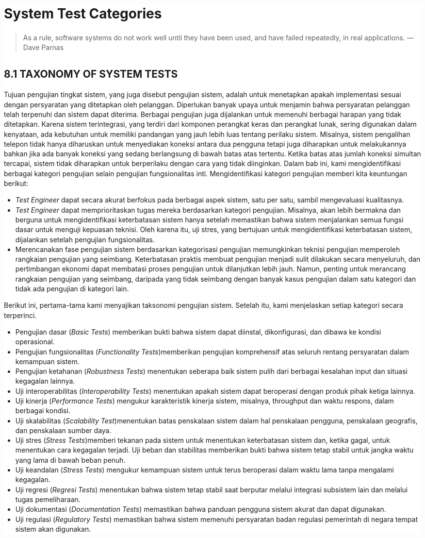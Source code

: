 # System Test Categories

> As a rule, software systems do not work well until they have been used, and have failed repeatedly, in real applications. — Dave Parnas

## 8.1 TAXONOMY OF SYSTEM TESTS
Tujuan pengujian tingkat sistem, yang juga disebut pengujian sistem, adalah untuk menetapkan apakah implementasi sesuai dengan persyaratan yang ditetapkan oleh pelanggan. Diperlukan banyak upaya untuk menjamin bahwa persyaratan pelanggan telah terpenuhi dan sistem dapat diterima. Berbagai pengujian juga dijalankan untuk memenuhi berbagai harapan yang tidak ditetapkan. Karena sistem terintegrasi, yang terdiri dari komponen perangkat keras dan perangkat lunak, sering digunakan dalam kenyataan, ada kebutuhan untuk memiliki pandangan yang jauh lebih luas tentang perilaku sistem. Misalnya, sistem pengalihan telepon tidak hanya diharuskan untuk menyediakan koneksi antara dua pengguna tetapi juga diharapkan untuk melakukannya bahkan jika ada banyak koneksi yang sedang berlangsung di bawah batas atas tertentu. Ketika batas atas jumlah koneksi simultan tercapai, sistem tidak diharapkan untuk berperilaku dengan cara yang tidak diinginkan. Dalam bab ini, kami mengidentifikasi berbagai kategori pengujian selain pengujian fungsionalitas inti. Mengidentifikasi kategori pengujian memberi kita keuntungan berikut:
* _Test Engineer_ dapat secara akurat berfokus pada berbagai aspek sistem, satu per satu, sambil mengevaluasi kualitasnya.
* _Test Engineer_ dapat memprioritaskan tugas mereka berdasarkan kategori pengujian. Misalnya, akan lebih bermakna dan berguna untuk mengidentifikasi keterbatasan sistem hanya setelah memastikan bahwa sistem menjalankan semua fungsi dasar untuk menguji kepuasan teknisi. Oleh karena itu, uji stres, yang bertujuan untuk mengidentifikasi keterbatasan sistem, dijalankan setelah pengujian fungsionalitas.
* Merencanakan fase pengujian sistem berdasarkan kategorisasi pengujian memungkinkan teknisi pengujian memperoleh rangkaian pengujian yang seimbang. Keterbatasan praktis membuat pengujian menjadi sulit dilakukan secara menyeluruh, dan pertimbangan ekonomi dapat membatasi proses pengujian untuk dilanjutkan lebih jauh. Namun, penting untuk merancang rangkaian pengujian yang seimbang, daripada yang tidak seimbang dengan banyak kasus pengujian dalam satu kategori dan tidak ada pengujian di kategori lain.

Berikut ini, pertama-tama kami menyajikan taksonomi pengujian sistem. Setelah itu, kami menjelaskan setiap kategori secara terperinci.
* Pengujian dasar (_Basic Tests_) memberikan bukti bahwa sistem dapat diinstal, dikonfigurasi, dan dibawa ke kondisi operasional.
* Pengujian fungsionalitas (_Functionality Tests_)memberikan pengujian komprehensif atas seluruh rentang persyaratan dalam kemampuan sistem.
* Pengujian ketahanan (_Robustness Tests_) menentukan seberapa baik sistem pulih dari berbagai kesalahan input dan situasi kegagalan lainnya.
* Uji interoperabilitas (_Interoperability Tests_) menentukan apakah sistem dapat beroperasi dengan produk pihak ketiga lainnya.
* Uji kinerja (_Performance Tests_) mengukur karakteristik kinerja sistem, misalnya, throughput dan waktu respons, dalam berbagai kondisi.
* Uji skalabilitas (_Scalability Test_)menentukan batas penskalaan sistem dalam hal penskalaan pengguna, penskalaan geografis, dan penskalaan sumber daya.
* Uji stres (_Stress Tests_)memberi tekanan pada sistem untuk menentukan keterbatasan sistem dan, ketika gagal, untuk menentukan cara kegagalan terjadi. Uji beban dan stabilitas memberikan bukti bahwa sistem tetap stabil untuk jangka waktu yang lama di bawah beban penuh.
* Uji keandalan (_Stress Tests_) mengukur kemampuan sistem untuk terus beroperasi dalam waktu lama tanpa mengalami kegagalan.
* Uji regresi (_Regresi Tests_) menentukan bahwa sistem tetap stabil saat berputar melalui integrasi subsistem lain dan melalui tugas pemeliharaan.
* Uji dokumentasi (_Documentation Tests_) memastikan bahwa panduan pengguna sistem akurat dan dapat digunakan.
* Uji regulasi (_Regulatory Tests_) memastikan bahwa sistem memenuhi persyaratan badan regulasi pemerintah di negara tempat sistem akan digunakan.
